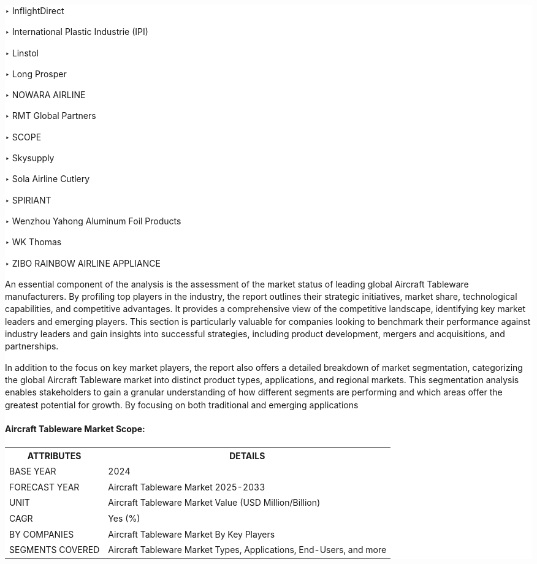 ‣ InflightDirect

‣ International Plastic Industrie (IPI)

‣ Linstol

‣ Long Prosper

‣ NOWARA AIRLINE

‣ RMT Global Partners

‣ SCOPE

‣ Skysupply

‣ Sola Airline Cutlery

‣ SPIRIANT

‣ Wenzhou Yahong Aluminum Foil Products

‣ WK Thomas

‣ ZIBO RAINBOW AIRLINE APPLIANCE

An essential component of the analysis is the assessment of the market status of leading global Aircraft Tableware manufacturers. By profiling top players in the industry, the report outlines their strategic initiatives, market share, technological capabilities, and competitive advantages. It provides a comprehensive view of the competitive landscape, identifying key market leaders and emerging players. This section is particularly valuable for companies looking to benchmark their performance against industry leaders and gain insights into successful strategies, including product development, mergers and acquisitions, and partnerships.

In addition to the focus on key market players, the report also offers a detailed breakdown of market segmentation, categorizing the global Aircraft Tableware market into distinct product types, applications, and regional markets. This segmentation analysis enables stakeholders to gain a granular understanding of how different segments are performing and which areas offer the greatest potential for growth. By focusing on both traditional and emerging applications

<h4>Aircraft Tableware Market Scope:</h4>
<table>
<tr>
<th>ATTRIBUTES</th>
<th>DETAILS</th>
</tr>
<tr>
<td>BASE YEAR</td>
<td>2024</td>
</tr>
<tr>
<td>FORECAST YEAR</td>
<td>Aircraft Tableware Market 2025-2033</td>
</tr>
<tr>
<td>UNIT</td>
<td>Aircraft Tableware Market Value (USD Million/Billion)</td>
<tr>
<td>CAGR</td>
<td>Yes (%)</td>
</tr>
</tr>
<tr>
<td>BY COMPANIES</td>
<td>Aircraft Tableware Market By Key Players</td>
</tr>
<tr>
<td>SEGMENTS COVERED</td>
<td>Aircraft Tableware Market Types, Applications, End-Users, and more</td>
</tr>